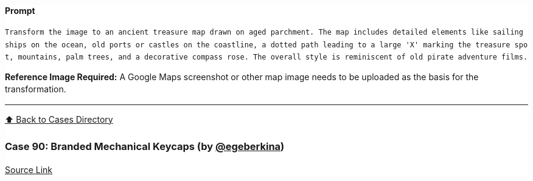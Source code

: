 **Prompt**

```
Transform the image to an ancient treasure map drawn on aged parchment. The map includes detailed elements like sailing ships on the ocean, old ports or castles on the coastline, a dotted path leading to a large 'X' marking the treasure spot, mountains, palm trees, and a decorative compass rose. The overall style is reminiscent of old pirate adventure films.
```


**Reference Image Required:** A Google Maps screenshot or other map image needs to be uploaded as the basis for the transformation.


---

[⬆️ Back to Cases Directory](#cases-toc)

<a id="cases-90"></a>
### Case 90: Branded Mechanical Keycaps (by [@egeberkina](https://x.com/egeberkina))

[Source Link](https://x.com/egeberkina/status/1918291652210311278)
